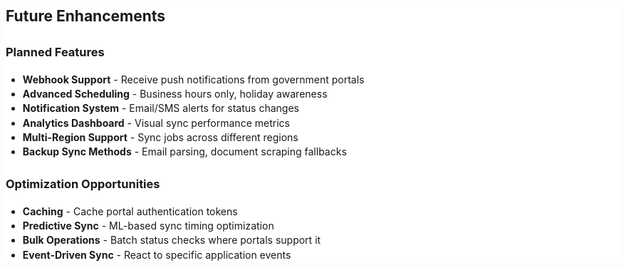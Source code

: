 ## Future Enhancements

### Planned Features
- **Webhook Support** - Receive push notifications from government portals
- **Advanced Scheduling** - Business hours only, holiday awareness
- **Notification System** - Email/SMS alerts for status changes
- **Analytics Dashboard** - Visual sync performance metrics
- **Multi-Region Support** - Sync jobs across different regions
- **Backup Sync Methods** - Email parsing, document scraping fallbacks

### Optimization Opportunities
- **Caching** - Cache portal authentication tokens
- **Predictive Sync** - ML-based sync timing optimization
- **Bulk Operations** - Batch status checks where portals support it
- **Event-Driven Sync** - React to specific application events